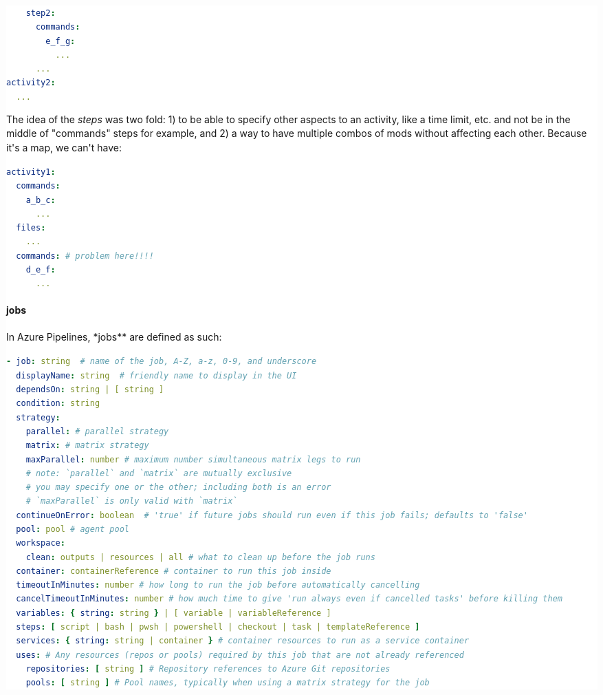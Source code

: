 ```yaml
    step2:
      commands:
        e_f_g:
          ...
      ...
activity2:
  ...
```

The idea of the _steps_ was two fold: 1) to be able to specify other aspects to an activity, like a time limit, etc. and not be in the middle of "commands" steps for example, and 2) a way to have multiple combos of mods without affecting each other.
Because it's a map, we can't have:

```yaml
activity1:
  commands:
    a_b_c:
      ...
  files:
    ...
  commands: # problem here!!!!
    d_e_f:
      ...
```

#### jobs

In Azure Pipelines, \*jobs\*\* are defined as such:

```yaml
- job: string  # name of the job, A-Z, a-z, 0-9, and underscore
  displayName: string  # friendly name to display in the UI
  dependsOn: string | [ string ]
  condition: string
  strategy:
    parallel: # parallel strategy
    matrix: # matrix strategy
    maxParallel: number # maximum number simultaneous matrix legs to run
    # note: `parallel` and `matrix` are mutually exclusive
    # you may specify one or the other; including both is an error
    # `maxParallel` is only valid with `matrix`
  continueOnError: boolean  # 'true' if future jobs should run even if this job fails; defaults to 'false'
  pool: pool # agent pool
  workspace:
    clean: outputs | resources | all # what to clean up before the job runs
  container: containerReference # container to run this job inside
  timeoutInMinutes: number # how long to run the job before automatically cancelling
  cancelTimeoutInMinutes: number # how much time to give 'run always even if cancelled tasks' before killing them
  variables: { string: string } | [ variable | variableReference ]
  steps: [ script | bash | pwsh | powershell | checkout | task | templateReference ]
  services: { string: string | container } # container resources to run as a service container
  uses: # Any resources (repos or pools) required by this job that are not already referenced
    repositories: [ string ] # Repository references to Azure Git repositories
    pools: [ string ] # Pool names, typically when using a matrix strategy for the job
```
